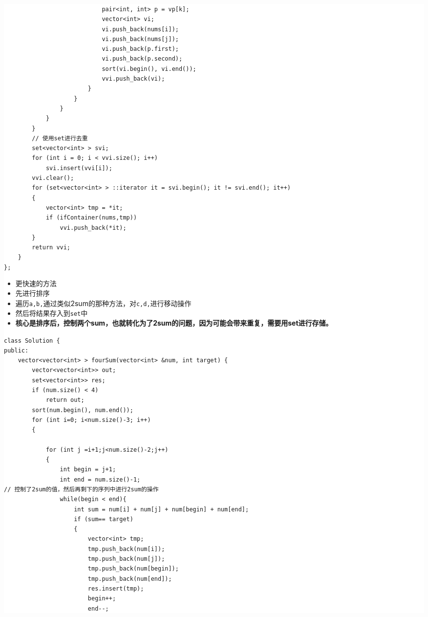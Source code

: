 ```
                            pair<int, int> p = vp[k];
                            vector<int> vi;
                            vi.push_back(nums[i]);
                            vi.push_back(nums[j]);
                            vi.push_back(p.first);
                            vi.push_back(p.second);
                            sort(vi.begin(), vi.end());
                            vvi.push_back(vi);
                        }
                    }                
                }
            }
        }
        // 使用set进行去重
        set<vector<int> > svi;
        for (int i = 0; i < vvi.size(); i++)
            svi.insert(vvi[i]);
        vvi.clear();
        for (set<vector<int> > ::iterator it = svi.begin(); it != svi.end(); it++)
        {
            vector<int> tmp = *it;
            if (ifContainer(nums,tmp))
                vvi.push_back(*it);
        }        
        return vvi;
    }
};
```

- 更快速的方法
- 先进行排序
- 遍历`a,b,`通过类似2sum的那种方法，对`c,d,`进行移动操作
- 然后将结果存入到`set`中
- **核心是排序后，控制两个sum，也就转化为了2sum的问题，因为可能会带来重复，需要用set进行存储。**

```
class Solution {
public:
    vector<vector<int> > fourSum(vector<int> &num, int target) {
        vector<vector<int>> out;
        set<vector<int>> res;
        if (num.size() < 4)
            return out;
        sort(num.begin(), num.end());
        for (int i=0; i<num.size()-3; i++)
        {
            
            for (int j =i+1;j<num.size()-2;j++)
            {
                int begin = j+1;
                int end = num.size()-1;
// 控制了2sum的值，然后再剩下的序列中进行2sum的操作
                while(begin < end){
                    int sum = num[i] + num[j] + num[begin] + num[end];
                    if (sum== target)
                    {
                        vector<int> tmp;
                        tmp.push_back(num[i]);
                        tmp.push_back(num[j]);
                        tmp.push_back(num[begin]);
                        tmp.push_back(num[end]);
                        res.insert(tmp);
                        begin++;
                        end--;
```